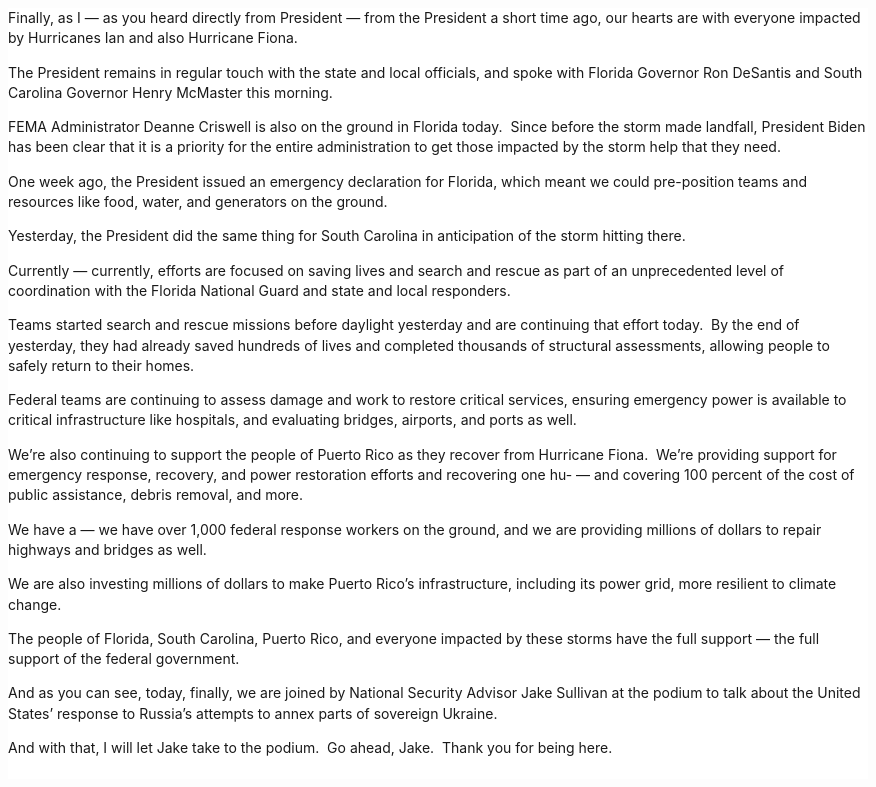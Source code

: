 Finally, as I — as you heard directly from President — from the
President a short time ago, our hearts are with everyone impacted by
Hurricanes Ian and also Hurricane Fiona.

The President remains in regular touch with the state and local
officials, and spoke with Florida Governor Ron DeSantis and South
Carolina Governor Henry McMaster this morning.

FEMA Administrator Deanne Criswell is also on the ground in Florida
today.  Since before the storm made landfall, President Biden has been
clear that it is a priority for the entire administration to get those
impacted by the storm help that they need.

One week ago, the President issued an emergency declaration for Florida,
which meant we could pre-position teams and resources like food, water,
and generators on the ground.

Yesterday, the President did the same thing for South Carolina in
anticipation of the storm hitting there.

Currently — currently, efforts are focused on saving lives and search
and rescue as part of an unprecedented level of coordination with the
Florida National Guard and state and local responders.

Teams started search and rescue missions before daylight yesterday and
are continuing that effort today.  By the end of yesterday, they had
already saved hundreds of lives and completed thousands of structural
assessments, allowing people to safely return to their homes.

Federal teams are continuing to assess damage and work to restore
critical services, ensuring emergency power is available to critical
infrastructure like hospitals, and evaluating bridges, airports, and
ports as well.

We’re also continuing to support the people of Puerto Rico as they
recover from Hurricane Fiona.  We’re providing support for emergency
response, recovery, and power restoration efforts and recovering one hu-
— and covering 100 percent of the cost of public assistance, debris
removal, and more.

We have a — we have over 1,000 federal response workers on the ground,
and we are providing millions of dollars to repair highways and bridges
as well.

We are also investing millions of dollars to make Puerto Rico’s
infrastructure, including its power grid, more resilient to climate
change.

The people of Florida, South Carolina, Puerto Rico, and everyone
impacted by these storms have the full support — the full support of the
federal government.

And as you can see, today, finally, we are joined by National Security
Advisor Jake Sullivan at the podium to talk about the United States’
response to Russia’s attempts to annex parts of sovereign Ukraine.

And with that, I will let Jake take to the podium.  Go ahead, Jake. 
Thank you for being here.  
   